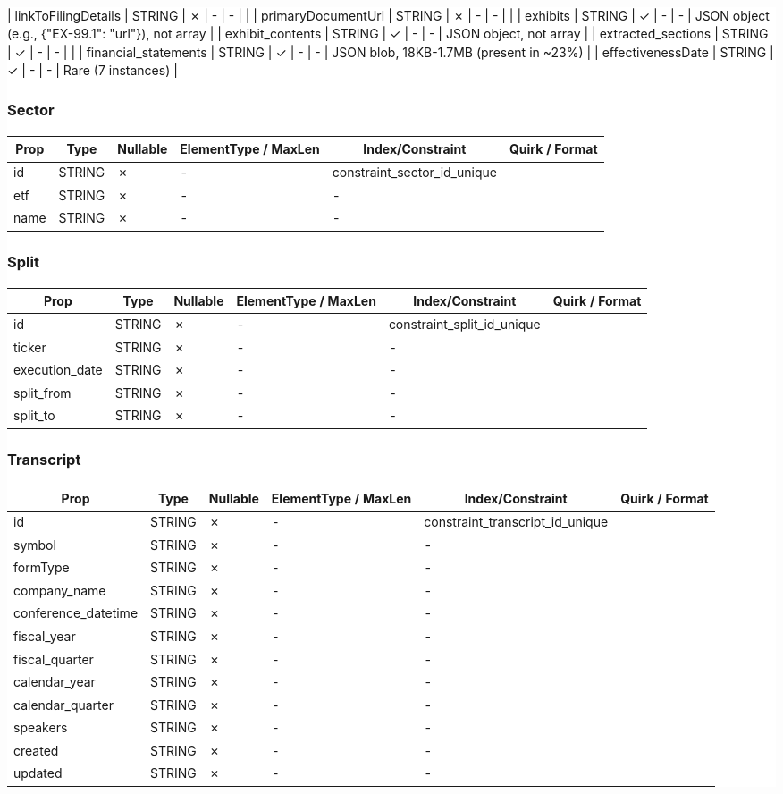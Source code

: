 | linkToFilingDetails | STRING | ✗ | - | - | |
| primaryDocumentUrl | STRING | ✗ | - | - | |
| exhibits | STRING | ✓ | - | - | JSON object (e.g., {"EX-99.1": "url"}), not array |
| exhibit_contents | STRING | ✓ | - | - | JSON object, not array |
| extracted_sections | STRING | ✓ | - | - | |
| financial_statements | STRING | ✓ | - | - | JSON blob, 18KB-1.7MB (present in ~23%) |
| effectivenessDate | STRING | ✓ | - | - | Rare (7 instances) |

### Sector
| Prop | Type | Nullable | ElementType / MaxLen | Index/Constraint | Quirk / Format |
|------|------|----------|---------------------|------------------|----------------|
| id | STRING | ✗ | - | constraint_sector_id_unique | |
| etf | STRING | ✗ | - | - | |
| name | STRING | ✗ | - | - | |

### Split
| Prop | Type | Nullable | ElementType / MaxLen | Index/Constraint | Quirk / Format |
|------|------|----------|---------------------|------------------|----------------|
| id | STRING | ✗ | - | constraint_split_id_unique | |
| ticker | STRING | ✗ | - | - | |
| execution_date | STRING | ✗ | - | - | |
| split_from | STRING | ✗ | - | - | |
| split_to | STRING | ✗ | - | - | |

### Transcript
| Prop | Type | Nullable | ElementType / MaxLen | Index/Constraint | Quirk / Format |
|------|------|----------|---------------------|------------------|----------------|
| id | STRING | ✗ | - | constraint_transcript_id_unique | |
| symbol | STRING | ✗ | - | - | |
| formType | STRING | ✗ | - | - | |
| company_name | STRING | ✗ | - | - | |
| conference_datetime | STRING | ✗ | - | - | |
| fiscal_year | STRING | ✗ | - | - | |
| fiscal_quarter | STRING | ✗ | - | - | |
| calendar_year | STRING | ✗ | - | - | |
| calendar_quarter | STRING | ✗ | - | - | |
| speakers | STRING | ✗ | - | - | |
| created | STRING | ✗ | - | - | |
| updated | STRING | ✗ | - | - | |
